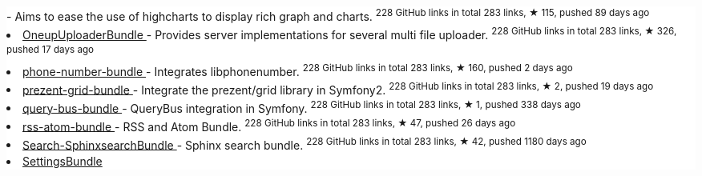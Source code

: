   </a>
  - Aims to ease the use of highcharts to display rich graph and charts.
  <sup>
   228 GitHub links in total 283 links, &#9733 115, pushed 89 days ago
  </sup>
 </li>
 <li>
  <a href="https://github.com/1up-lab/OneupUploaderBundle">
   OneupUploaderBundle
  </a>
  - Provides server implementations for several multi file uploader.
  <sup>
   228 GitHub links in total 283 links, &#9733 326, pushed 17 days ago
  </sup>
 </li>
 <li>
  <a href="https://github.com/misd-service-development/phone-number-bundle">
   phone-number-bundle
  </a>
  - Integrates libphonenumber.
  <sup>
   228 GitHub links in total 283 links, &#9733 160, pushed 2 days ago
  </sup>
 </li>
 <li>
  <a href="https://github.com/Prezent/prezent-grid-bundle">
   prezent-grid-bundle
  </a>
  - Integrate the prezent/grid library in Symfony2.
  <sup>
   228 GitHub links in total 283 links, &#9733 2, pushed 19 days ago
  </sup>
 </li>
 <li>
  <a href="https://github.com/gnugat/query-bus-bundle">
   query-bus-bundle
  </a>
  - QueryBus integration in Symfony.
  <sup>
   228 GitHub links in total 283 links, &#9733 1, pushed 338 days ago
  </sup>
 </li>
 <li>
  <a href="https://github.com/alexdebril/rss-atom-bundle">
   rss-atom-bundle
  </a>
  - RSS and Atom Bundle.
  <sup>
   228 GitHub links in total 283 links, &#9733 47, pushed 26 days ago
  </sup>
 </li>
 <li>
  <a href="https://github.com/timewasted/Search-SphinxsearchBundle">
   Search-SphinxsearchBundle
  </a>
  - Sphinx search bundle.
  <sup>
   228 GitHub links in total 283 links, &#9733 42, pushed 1180 days ago
  </sup>
 </li>
 <li>
  <a href="https://github.com/dmishh/SettingsBundle">
   SettingsBundle
  </a>